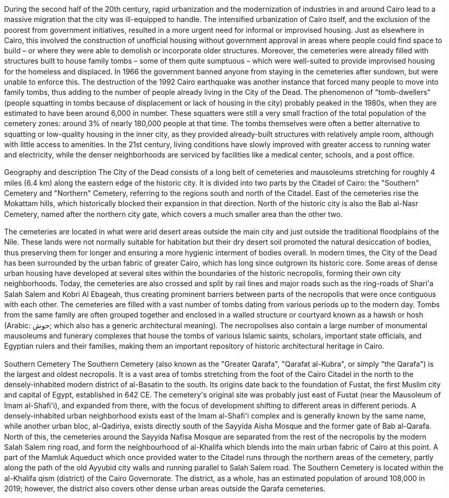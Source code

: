 During the second half of the 20th century, rapid urbanization and the modernization of industries in and around Cairo lead to a massive migration that the city was ill-equipped to handle. The intensified urbanization of Cairo itself, and the exclusion of the poorest from government initiatives, resulted in a more urgent need for informal or improvised housing. Just as elsewhere in Cairo, this involved the construction of unofficial housing without government approval in areas where people could find space to build – or where they were able to demolish or incorporate older structures. Moreover, the cemeteries were already filled with structures built to house family tombs – some of them quite sumptuous – which were well-suited to provide improvised housing for the homeless and displaced. In 1966 the government banned anyone from staying in the cemeteries after sundown, but were unable to enforce this. The destruction of the 1992 Cairo earthquake was another instance that forced many people to move into family tombs, thus adding to the number of people already living in the City of the Dead.
The phenomenon of "tomb-dwellers" (people squatting in tombs because of displacement or lack of housing in the city) probably peaked in the 1980s, when they are estimated to have been around 6,000 in number. These squatters were still a very small fraction of the total population of the cemetery zones: around 3% of nearly 180,000 people at that time. The tombs themselves were often a better alternative to squatting or low-quality housing in the inner city, as they provided already-built structures with relatively ample room, although with little access to amenities.
In the 21st century, living conditions have slowly improved with greater access to running water and electricity, while the denser neighborhoods are serviced by facilities like a medical center, schools, and a post office.

Geography and description
The City of the Dead consists of a long belt of cemeteries and mausoleums stretching for roughly 4 miles (6.4 km) along the eastern edge of the historic city. It is divided into two parts by the Citadel of Cairo: the "Southern" Cemetery and "Northern" Cemetery, referring to the regions south and north of the Citadel. East of the cemeteries rise the Mokattam hills, which historically blocked their expansion in that direction. North of the historic city is also the Bab al-Nasr Cemetery, named after the northern city gate, which covers a much smaller area than the other two.

The cemeteries are located in what were arid desert areas outside the main city and just outside the traditional floodplains of the Nile. These lands were not normally suitable for habitation but their dry desert soil promoted the natural desiccation of bodies, thus preserving them for longer and ensuring a more hygienic interment of bodies overall. In modern times, the City of the Dead has been surrounded by the urban fabric of greater Cairo, which has long since outgrown its historic core. Some areas of dense urban housing have developed at several sites within the boundaries of the historic necropolis, forming their own city neighborhoods. Today, the cemeteries are also crossed and split by rail lines and major roads such as the ring-roads of Shari'a Salah Salem and Kobri Al Ebageah, thus creating prominent barriers between parts of the necropolis that were once contiguous with each other.
The cemeteries are filled with a vast number of tombs dating from various periods up to the modern day. Tombs from the same family are often grouped together and enclosed in a walled structure or courtyard known as a hawsh or hosh (Arabic: حوش‎; which also has a generic architectural meaning). The necropolises also contain a large number of monumental mausoleums and funerary complexes that house the tombs of various Islamic saints, scholars, important state officials, and Egyptian rulers and their families, making them an important repository of historic architectural heritage in Cairo.

Southern Cemetery
The Southern Cemetery (also known as the "Greater Qarafa", "Qarafat al-Kubra", or simply "the Qarafa") is the largest and oldest necropolis. It is a vast area of tombs stretching from the foot of the Cairo Citadel in the north to the densely-inhabited modern district of al-Basatin to the south. Its origins date back to the foundation of Fustat, the first Muslim city and capital of Egypt, established in 642 CE. The cemetery's original site was probably just east of Fustat (near the Mausoleum of Imam al-Shafi'i), and expanded from there, with the focus of development shifting to different areas in different periods. A densely-inhabited urban neighborhood exists east of the Imam al-Shafi'i complex and is generally known by the same name, while another urban bloc, al-Qadiriya, exists directly south of the Sayyida Aisha Mosque and the former gate of Bab al-Qarafa. North of this, the cemeteries around the Sayyida Nafisa Mosque are separated from the rest of the necropolis by the modern Salah Salem ring road, and form the neighbourhood of al-Khalifa which blends into the main urban fabric of Cairo at this point. A part of the Mamluk Aqueduct which once provided water to the Citadel runs through the northern areas of the cemetery, partly along the path of the old Ayyubid city walls and running parallel to Salah Salem road.
The Southern Cemetery is located within the al-Khalifa qism (district) of the Cairo Governorate. The district, as a whole, has an estimated population of around 108,000 in 2019; however, the district also covers other dense urban areas outside the Qarafa cemeteries.